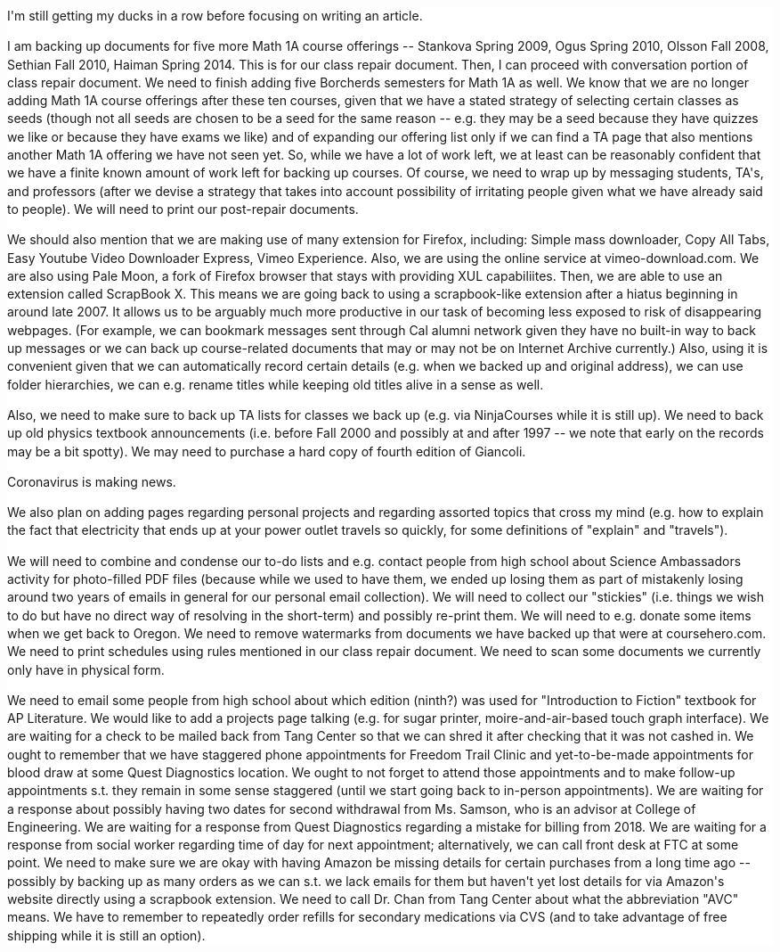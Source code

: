 I'm still getting my ducks in a row before focusing on writing an article.

I am backing up documents for five more Math 1A course offerings -- Stankova Spring 2009, Ogus Spring 2010, Olsson Fall 2008, Sethian Fall 2010, Haiman Spring 2014. This is for our class repair document. Then, I can proceed with conversation portion of class repair document. We need to finish adding five Borcherds semesters for Math 1A as well. We know that we are no longer adding Math 1A course offerings after these ten courses, given that we have a stated strategy of selecting certain classes as seeds (though not all seeds are chosen to be a seed for the same reason -- e.g. they may be a seed because they have quizzes we like or because they have exams we like) and of expanding our offering list only if we can find a TA page that also mentions another Math 1A offering we have not seen yet. So, while we have a lot of work left, we at least can be reasonably confident that we have a finite known amount of work left for backing up courses. Of course, we need to wrap up by messaging students, TA's, and professors (after we devise a strategy that takes into account possibility of irritating people given what we have already said to people). We will need to print our post-repair documents.

We should also mention that we are making use of many extension for Firefox, including: Simple mass downloader, Copy All Tabs, Easy Youtube Video Downloader Express, Vimeo Experience. Also, we are using the online service at vimeo-download.com. We are also using Pale Moon, a fork of Firefox browser that stays with providing XUL capabiliites. Then, we are able to use an extension called ScrapBook X. This means we are going back to using a scrapbook-like extension after a hiatus beginning in around late 2007. It allows us to be arguably much more productive in our task of becoming less exposed to risk of disappearing webpages. (For example, we can bookmark messages sent through Cal alumni network given they have no built-in way to back up messages or we can back up course-related documents that may or may not be on Internet Archive currently.) Also, using it is convenient given that we can automatically record certain details (e.g. when we backed up and original address), we can use folder hierarchies, we can e.g. rename titles while keeping old titles alive in a sense as well.

Also, we need to make sure to back up TA lists for classes we back up (e.g. via NinjaCourses while it is still up). We need to back up old physics textbook announcements (i.e. before Fall 2000 and possibly at and after 1997 -- we note that early on the records may be a bit spotty). We may need to purchase a hard copy of fourth edition of Giancoli.

Coronavirus is making news.

We also plan on adding pages regarding personal projects and regarding assorted topics that cross my mind (e.g. how to explain the fact that electricity that ends up at your power outlet travels so quickly, for some definitions of "explain" and "travels").

We will need to combine and condense our to-do lists and e.g. contact people from high school about Science Ambassadors activity for photo-filled PDF files (because while we used to have them, we ended up losing them as part of mistakenly losing around two years of emails in general for our personal email collection). We will need to collect our "stickies" (i.e. things we wish to do but have no direct way of resolving in the short-term) and possibly re-print them. We will need to e.g. donate some items when we get back to Oregon. We need to remove watermarks from documents we have backed up that were at coursehero.com. We need to print schedules using rules mentioned in our class repair document. We need to scan some documents we currently only have in physical form.

We need to email some people from high school about which edition (ninth?) was used for "Introduction to Fiction" textbook for AP Literature. We would like to add a projects page talking (e.g. for sugar printer, moire-and-air-based touch graph interface). We are waiting for a check to be mailed back from Tang Center so that we can shred it after checking that it was not cashed in. We ought to remember that we have staggered phone appointments for Freedom Trail Clinic and yet-to-be-made appointments for blood draw at some Quest Diagnostics location. We ought to not forget to attend those appointments and to make follow-up appointments s.t. they remain in some sense staggered (until we start going back to in-person appointments). We are waiting for a response about possibly having two dates for second withdrawal from Ms. Samson, who is an advisor at College of Engineering. We are waiting for a response from Quest Diagnostics regarding a mistake for billing from 2018. We are waiting for a response from social worker regarding time of day for next appointment; alternatively, we can call front desk at FTC at some point. We need to make sure we are okay with having Amazon be missing details for certain purchases from a long time ago -- possibly by backing up as many orders as we can s.t. we lack emails for them but haven't yet lost details for via Amazon's website directly using a scrapbook extension. We need to call Dr. Chan from Tang Center about what the abbreviation "AVC" means. We have to remember to repeatedly order refills for secondary medications via CVS (and to take advantage of free shipping while it is still an option).

